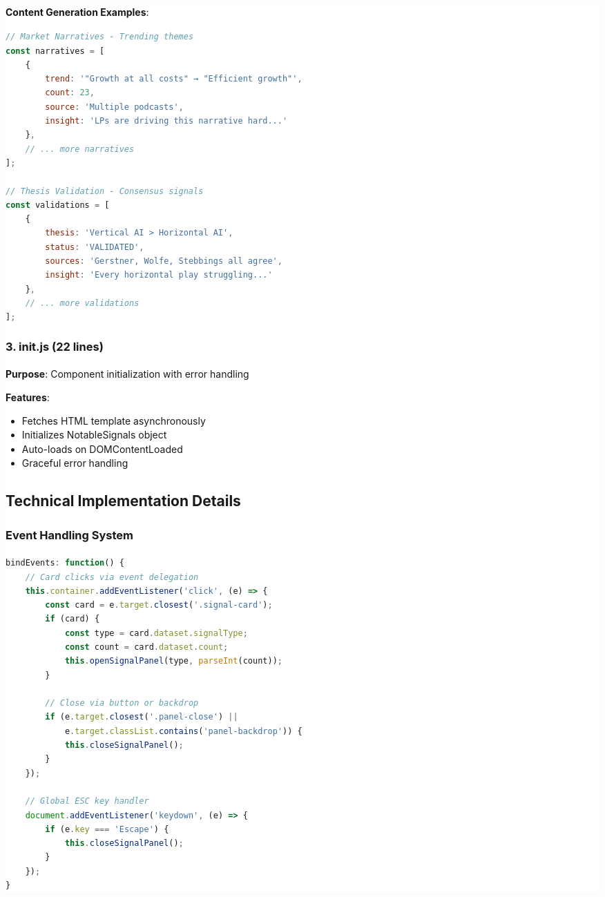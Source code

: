 **Content Generation Examples**:

```javascript
// Market Narratives - Trending themes
const narratives = [
    { 
        trend: '"Growth at all costs" → "Efficient growth"', 
        count: 23, 
        source: 'Multiple podcasts', 
        insight: 'LPs are driving this narrative hard...' 
    },
    // ... more narratives
];

// Thesis Validation - Consensus signals
const validations = [
    { 
        thesis: 'Vertical AI > Horizontal AI', 
        status: 'VALIDATED', 
        sources: 'Gerstner, Wolfe, Stebbings all agree', 
        insight: 'Every horizontal play struggling...' 
    },
    // ... more validations
];
```

### 3. init.js (22 lines)
**Purpose**: Component initialization with error handling

**Features**:
- Fetches HTML template asynchronously
- Initializes NotableSignals object
- Auto-loads on DOMContentLoaded
- Graceful error handling

## Technical Implementation Details

### Event Handling System
```javascript
bindEvents: function() {
    // Card clicks via event delegation
    this.container.addEventListener('click', (e) => {
        const card = e.target.closest('.signal-card');
        if (card) {
            const type = card.dataset.signalType;
            const count = card.dataset.count;
            this.openSignalPanel(type, parseInt(count));
        }
        
        // Close via button or backdrop
        if (e.target.closest('.panel-close') || 
            e.target.classList.contains('panel-backdrop')) {
            this.closeSignalPanel();
        }
    });
    
    // Global ESC key handler
    document.addEventListener('keydown', (e) => {
        if (e.key === 'Escape') {
            this.closeSignalPanel();
        }
    });
}
```
